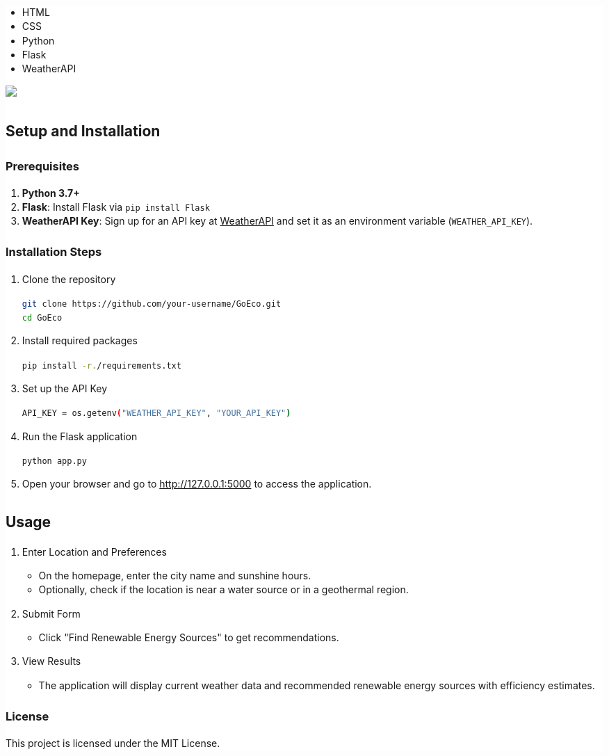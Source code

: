 - HTML
- CSS
- Python
- Flask
- WeatherAPI


<img src="https://www.animatedimages.org/data/media/562/animated-line-image-0184.gif" width="1920" />

## Setup and Installation

### Prerequisites
1. **Python 3.7+**
2. **Flask**: Install Flask via `pip install Flask`
3. **WeatherAPI Key**: Sign up for an API key at [WeatherAPI](https://www.weatherapi.com/) and set it as an environment variable (`WEATHER_API_KEY`).

### Installation Steps

1. Clone the repository
   ```bash
   git clone https://github.com/your-username/GoEco.git
   cd GoEco

2. Install required packages
	```bash
   pip install -r./requirements.txt

3. Set up the API Key
	```bash
	API_KEY = os.getenv("WEATHER_API_KEY", "YOUR_API_KEY")

4. Run the Flask application
	```bash
	python app.py

5. Open your browser and go to http://127.0.0.1:5000 to access the application.

## Usage

1. Enter Location and Preferences
   - On the homepage, enter the city name and sunshine hours.
   - Optionally, check if the location is near a water source or in a geothermal region.

2. Submit Form
   - Click "Find Renewable Energy Sources" to get recommendations.

3. View Results
   - The application will display current weather data and recommended renewable energy sources with efficiency estimates.

### License

This project is licensed under the MIT License.